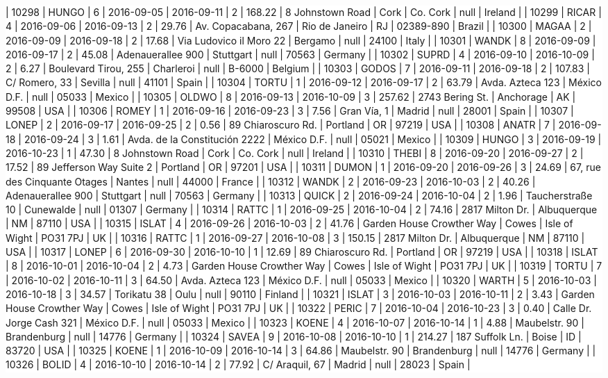| 10298    | HUNGO       | 6           | 2016-09-05 | 2016-09-11   | 2        | 168.22  | 8 Johnstown Road                               | Cork           | Co. Cork      | null             | Ireland      |
| 10299    | RICAR       | 4           | 2016-09-06 | 2016-09-13   | 2        | 29.76   | Av. Copacabana, 267                            | Rio de Janeiro | RJ            | 02389-890        | Brazil       |
| 10300    | MAGAA       | 2           | 2016-09-09 | 2016-09-18   | 2        | 17.68   | Via Ludovico il Moro 22                        | Bergamo        | null          | 24100            | Italy        |
| 10301    | WANDK       | 8           | 2016-09-09 | 2016-09-17   | 2        | 45.08   | Adenauerallee 900                              | Stuttgart      | null          | 70563            | Germany      |
| 10302    | SUPRD       | 4           | 2016-09-10 | 2016-10-09   | 2        | 6.27    | Boulevard Tirou, 255                           | Charleroi      | null          | B-6000           | Belgium      |
| 10303    | GODOS       | 7           | 2016-09-11 | 2016-09-18   | 2        | 107.83  | C/ Romero, 33                                  | Sevilla        | null          | 41101            | Spain        |
| 10304    | TORTU       | 1           | 2016-09-12 | 2016-09-17   | 2        | 63.79   | Avda. Azteca 123                               | México D.F.    | null          | 05033            | Mexico       |
| 10305    | OLDWO       | 8           | 2016-09-13 | 2016-10-09   | 3        | 257.62  | 2743 Bering St.                                | Anchorage      | AK            | 99508            | USA          |
| 10306    | ROMEY       | 1           | 2016-09-16 | 2016-09-23   | 3        | 7.56    | Gran Vía, 1                                    | Madrid         | null          | 28001            | Spain        |
| 10307    | LONEP       | 2           | 2016-09-17 | 2016-09-25   | 2        | 0.56    | 89 Chiaroscuro Rd.                             | Portland       | OR            | 97219            | USA          |
| 10308    | ANATR       | 7           | 2016-09-18 | 2016-09-24   | 3        | 1.61    | Avda. de la Constitución 2222                  | México D.F.    | null          | 05021            | Mexico       |
| 10309    | HUNGO       | 3           | 2016-09-19 | 2016-10-23   | 1        | 47.30   | 8 Johnstown Road                               | Cork           | Co. Cork      | null             | Ireland      |
| 10310    | THEBI       | 8           | 2016-09-20 | 2016-09-27   | 2        | 17.52   | 89 Jefferson Way Suite 2                       | Portland       | OR            | 97201            | USA          |
| 10311    | DUMON       | 1           | 2016-09-20 | 2016-09-26   | 3        | 24.69   | 67, rue des Cinquante Otages                   | Nantes         | null          | 44000            | France       |
| 10312    | WANDK       | 2           | 2016-09-23 | 2016-10-03   | 2        | 40.26   | Adenauerallee 900                              | Stuttgart      | null          | 70563            | Germany      |
| 10313    | QUICK       | 2           | 2016-09-24 | 2016-10-04   | 2        | 1.96    | Taucherstraße 10                               | Cunewalde      | null          | 01307            | Germany      |
| 10314    | RATTC       | 1           | 2016-09-25 | 2016-10-04   | 2        | 74.16   | 2817 Milton Dr.                                | Albuquerque    | NM            | 87110            | USA          |
| 10315    | ISLAT       | 4           | 2016-09-26 | 2016-10-03   | 2        | 41.76   | Garden House Crowther Way                      | Cowes          | Isle of Wight | PO31 7PJ         | UK           |
| 10316    | RATTC       | 1           | 2016-09-27 | 2016-10-08   | 3        | 150.15  | 2817 Milton Dr.                                | Albuquerque    | NM            | 87110            | USA          |
| 10317    | LONEP       | 6           | 2016-09-30 | 2016-10-10   | 1        | 12.69   | 89 Chiaroscuro Rd.                             | Portland       | OR            | 97219            | USA          |
| 10318    | ISLAT       | 8           | 2016-10-01 | 2016-10-04   | 2        | 4.73    | Garden House Crowther Way                      | Cowes          | Isle of Wight | PO31 7PJ         | UK           |
| 10319    | TORTU       | 7           | 2016-10-02 | 2016-10-11   | 3        | 64.50   | Avda. Azteca 123                               | México D.F.    | null          | 05033            | Mexico       |
| 10320    | WARTH       | 5           | 2016-10-03 | 2016-10-18   | 3        | 34.57   | Torikatu 38                                    | Oulu           | null          | 90110            | Finland      |
| 10321    | ISLAT       | 3           | 2016-10-03 | 2016-10-11   | 2        | 3.43    | Garden House Crowther Way                      | Cowes          | Isle of Wight | PO31 7PJ         | UK           |
| 10322    | PERIC       | 7           | 2016-10-04 | 2016-10-23   | 3        | 0.40    | Calle Dr. Jorge Cash 321                       | México D.F.    | null          | 05033            | Mexico       |
| 10323    | KOENE       | 4           | 2016-10-07 | 2016-10-14   | 1        | 4.88    | Maubelstr. 90                                  | Brandenburg    | null          | 14776            | Germany      |
| 10324    | SAVEA       | 9           | 2016-10-08 | 2016-10-10   | 1        | 214.27  | 187 Suffolk Ln.                                | Boise          | ID            | 83720            | USA          |
| 10325    | KOENE       | 1           | 2016-10-09 | 2016-10-14   | 3        | 64.86   | Maubelstr. 90                                  | Brandenburg    | null          | 14776            | Germany      |
| 10326    | BOLID       | 4           | 2016-10-10 | 2016-10-14   | 2        | 77.92   | C/ Araquil, 67                                 | Madrid         | null          | 28023            | Spain        |